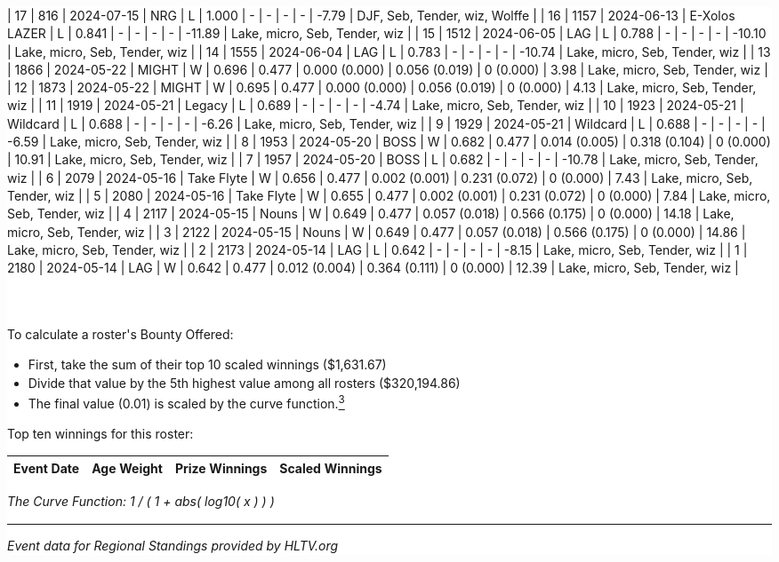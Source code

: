 |           17 |      816 | 2024-07-15 | NRG              | L   | 1.000      | -            | -                | -                | -         |    -7.79 | DJF, Seb, Tender, wiz, Wolffe |
|           16 |     1157 | 2024-06-13 | E-Xolos LAZER    | L   | 0.841      | -            | -                | -                | -         |   -11.89 | Lake, micro, Seb, Tender, wiz |
|           15 |     1512 | 2024-06-05 | LAG              | L   | 0.788      | -            | -                | -                | -         |   -10.10 | Lake, micro, Seb, Tender, wiz |
|           14 |     1555 | 2024-06-04 | LAG              | L   | 0.783      | -            | -                | -                | -         |   -10.74 | Lake, micro, Seb, Tender, wiz |
|           13 |     1866 | 2024-05-22 | MIGHT            | W   | 0.696      | 0.477        | 0.000 (0.000)    | 0.056 (0.019)    | 0 (0.000) |     3.98 | Lake, micro, Seb, Tender, wiz |
|           12 |     1873 | 2024-05-22 | MIGHT            | W   | 0.695      | 0.477        | 0.000 (0.000)    | 0.056 (0.019)    | 0 (0.000) |     4.13 | Lake, micro, Seb, Tender, wiz |
|           11 |     1919 | 2024-05-21 | Legacy           | L   | 0.689      | -            | -                | -                | -         |    -4.74 | Lake, micro, Seb, Tender, wiz |
|           10 |     1923 | 2024-05-21 | Wildcard         | L   | 0.688      | -            | -                | -                | -         |    -6.26 | Lake, micro, Seb, Tender, wiz |
|            9 |     1929 | 2024-05-21 | Wildcard         | L   | 0.688      | -            | -                | -                | -         |    -6.59 | Lake, micro, Seb, Tender, wiz |
|            8 |     1953 | 2024-05-20 | BOSS             | W   | 0.682      | 0.477        | 0.014 (0.005)    | 0.318 (0.104)    | 0 (0.000) |    10.91 | Lake, micro, Seb, Tender, wiz |
|            7 |     1957 | 2024-05-20 | BOSS             | L   | 0.682      | -            | -                | -                | -         |   -10.78 | Lake, micro, Seb, Tender, wiz |
|            6 |     2079 | 2024-05-16 | Take Flyte       | W   | 0.656      | 0.477        | 0.002 (0.001)    | 0.231 (0.072)    | 0 (0.000) |     7.43 | Lake, micro, Seb, Tender, wiz |
|            5 |     2080 | 2024-05-16 | Take Flyte       | W   | 0.655      | 0.477        | 0.002 (0.001)    | 0.231 (0.072)    | 0 (0.000) |     7.84 | Lake, micro, Seb, Tender, wiz |
|            4 |     2117 | 2024-05-15 | Nouns            | W   | 0.649      | 0.477        | 0.057 (0.018)    | 0.566 (0.175)    | 0 (0.000) |    14.18 | Lake, micro, Seb, Tender, wiz |
|            3 |     2122 | 2024-05-15 | Nouns            | W   | 0.649      | 0.477        | 0.057 (0.018)    | 0.566 (0.175)    | 0 (0.000) |    14.86 | Lake, micro, Seb, Tender, wiz |
|            2 |     2173 | 2024-05-14 | LAG              | L   | 0.642      | -            | -                | -                | -         |    -8.15 | Lake, micro, Seb, Tender, wiz |
|            1 |     2180 | 2024-05-14 | LAG              | W   | 0.642      | 0.477        | 0.012 (0.004)    | 0.364 (0.111)    | 0 (0.000) |    12.39 | Lake, micro, Seb, Tender, wiz |

<br />
<span id="table2"></span><br />
To calculate a roster's Bounty Offered:<br />

- First, take the sum of their top 10 scaled winnings ($1,631.67)
- Divide that value by the 5th highest value among all rosters ($320,194.86)
- The final value (0.01) is scaled by the curve function.[<sup>3</sup>](#curveFunction)

Top ten winnings for this roster:<br />

| Event Date | Age Weight | Prize Winnings | Scaled Winnings |
| :- | -: | :- | :- |


<span id="curveFunction"></span>_The Curve Function: 1 / ( 1 + abs( log10( x ) ) )_<br />

---
_Event data for Regional Standings provided by HLTV.org_<br />
